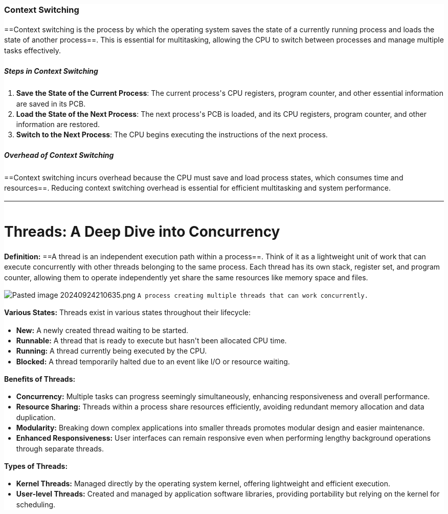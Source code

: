 ### **Context Switching**

==Context switching is the process by which the operating system saves the state of a currently running process and loads the state of another process==. This is essential for multitasking, allowing the CPU to switch between processes and manage multiple tasks effectively.

##### **Steps in Context Switching**

1. **Save the State of the Current Process**: The current process's CPU registers, program counter, and other essential information are saved in its PCB.
2. **Load the State of the Next Process**: The next process's PCB is loaded, and its CPU registers, program counter, and other information are restored.
3. **Switch to the Next Process**: The CPU begins executing the instructions of the next process.

##### **Overhead of Context Switching**

==Context switching incurs overhead because the CPU must save and load process states, which consumes time and resources==. Reducing context switching overhead is essential for efficient multitasking and system performance.

---
# Threads: A Deep Dive into Concurrency

**Definition:** ==A thread is an independent execution path within a process==. Think of it as a lightweight unit of work that can execute concurrently with other threads belonging to the same process. Each thread has its own stack, register set, and program counter, allowing them to operate independently yet share the same resources like memory space and files.

![Pasted image 20240924210635.png](/img/user/media/Pasted%20image%2020240924210635.png)
		`A process creating multiple threads that can work concurrently.`


**Various States:** Threads exist in various states throughout their lifecycle:

* **New:**  A newly created thread waiting to be started.
* **Runnable:** A thread that is ready to execute but hasn't been allocated CPU time.
* **Running:**  A thread currently being executed by the CPU.
* **Blocked:** A thread temporarily halted due to an event like I/O or resource waiting.

**Benefits of Threads:**

* **Concurrency:** Multiple tasks can progress seemingly simultaneously, enhancing responsiveness and overall performance.
* **Resource Sharing:** Threads within a process share resources efficiently, avoiding redundant memory allocation and data duplication.
* **Modularity:** Breaking down complex applications into smaller threads promotes modular design and easier maintenance.
* **Enhanced Responsiveness:** User interfaces can remain responsive even when performing lengthy background operations through separate threads.

**Types of Threads:**

* **Kernel Threads:** Managed directly by the operating system kernel, offering lightweight and efficient execution.
* **User-level Threads:** Created and managed by application software libraries, providing portability but relying on the kernel for scheduling.
